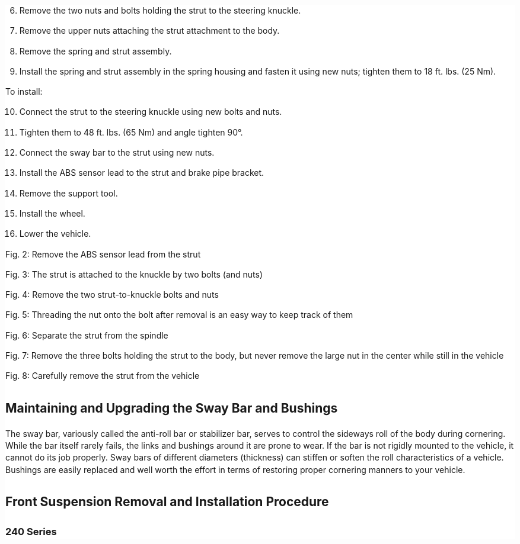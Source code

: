 6. Remove the two nuts and bolts holding the strut to the steering knuckle.

7. Remove the upper nuts attaching the strut attachment to the body.

8. Remove the spring and strut assembly.

9. Install the spring and strut assembly in the spring housing and fasten it using new nuts; tighten them to 18 ft. lbs. (25 Nm).

To install:

10. Connect the strut to the steering knuckle using new bolts and nuts.

11. Tighten them to 48 ft. lbs. (65 Nm) and angle tighten 90°.

12. Connect the sway bar to the strut using new nuts.

13. Install the ABS sensor lead to the strut and brake pipe bracket.

14. Remove the support tool.

15. Install the wheel.

16. Lower the vehicle.

Fig. 2: Remove the ABS sensor lead from the strut

Fig. 3: The strut is attached to the knuckle by two bolts (and
nuts)

Fig. 4: Remove the two strut-to-knuckle bolts and nuts

Fig. 5: Threading the nut onto the bolt after removal is an
easy way to keep track of them

Fig. 6: Separate the strut from the spindle

Fig. 7: Remove the three bolts holding the strut to the body,
but never remove the large nut in the center while still in the
vehicle

Fig. 8: Carefully remove the strut from the vehicle


## Maintaining and Upgrading the Sway Bar and Bushings

The sway bar, variously called the anti-roll bar or stabilizer bar, serves to control the sideways roll of the body during cornering. While the bar itself rarely fails, the links and bushings around
it are prone to wear. If the bar is not rigidly mounted to the vehicle, it cannot do its job properly.
Sway bars of different diameters (thickness) can stiffen or soften the roll characteristics of a vehicle. Bushings are easily replaced and well worth the effort in terms of restoring proper
cornering manners to your vehicle.


## Front Suspension Removal and Installation Procedure

### 240 Series
